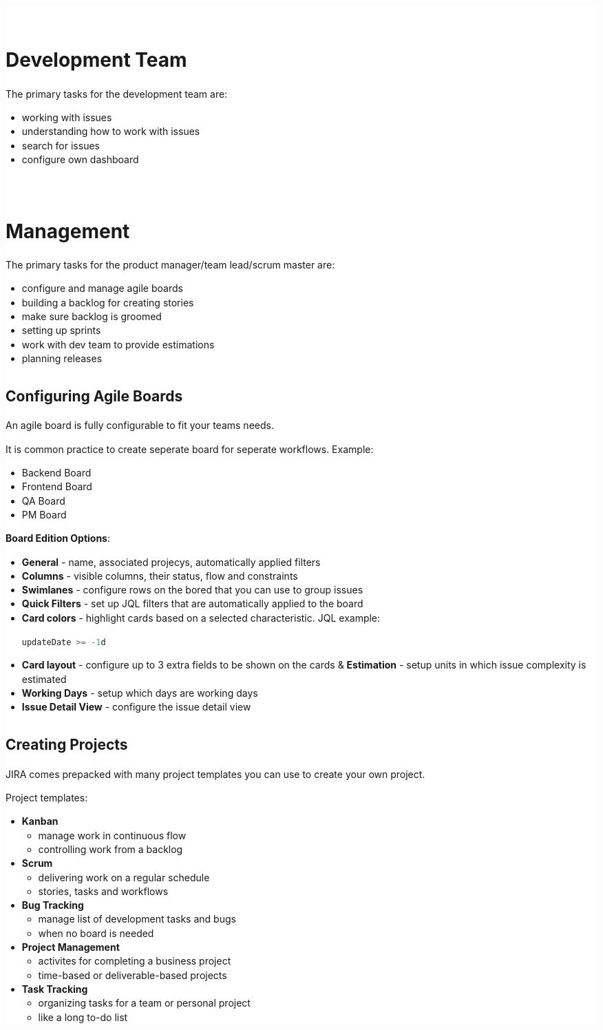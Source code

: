 
&nbsp;
# Development Team
The primary tasks for the development team are:
* working with issues
* understanding how to work with issues
* search for issues
* configure own dashboard


&nbsp;
# Management
The primary tasks for the product manager/team lead/scrum master are:
* configure and manage agile boards
* building a backlog for creating stories
* make sure backlog is groomed
* setting up sprints
* work with dev team to provide estimations
* planning releases

## Configuring Agile Boards
An agile board is fully configurable to fit your teams needs.

It is common practice to create seperate board for seperate workflows. Example:
* Backend Board
* Frontend Board
* QA Board
* PM Board

__Board Edition Options__:
* __General__ - name, associated projecys, automatically applied filters
* __Columns__ - visible columns, their status, flow and constraints
* __Swimlanes__ - configure rows on the bored that you can use to group issues
* __Quick Filters__ - set up JQL filters that are automatically applied to the board
* __Card colors__ - highlight cards based on a selected characteristic. JQL example:
    ``` sql
    updateDate >= -1d
    ```
* __Card layout__ - configure up to 3 extra fields to be shown on the cards
& __Estimation__ - setup units in which issue complexity is estimated
* __Working Days__ - setup which days are working days
* __Issue Detail View__ - configure the issue detail view

## Creating Projects
JIRA comes prepacked with many project templates you can use to create your own project.

Project templates:
* __Kanban__
    * manage work in continuous flow
    * controlling work from a backlog
* __Scrum__
    * delivering work on a regular schedule
    * stories, tasks and workflows
* __Bug Tracking__
    * manage list of development tasks and bugs
    * when no board is needed
* __Project Management__
    * activites for completing a business project
    * time-based or deliverable-based projects
* __Task Tracking__
    * organizing tasks for a team or personal project
    * like a long to-do list